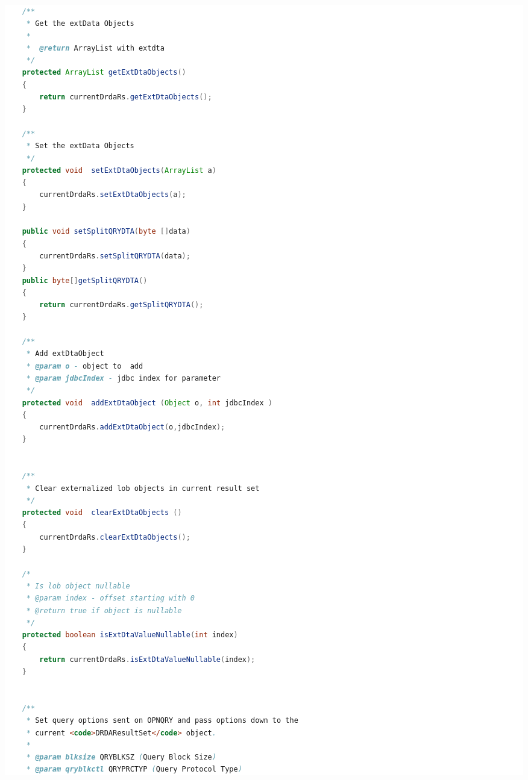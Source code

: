 ```java
	/**
	 * Get the extData Objects
	 *
	 *  @return ArrayList with extdta
	 */
	protected ArrayList getExtDtaObjects()
	{
		return currentDrdaRs.getExtDtaObjects();
	}

	/**
	 * Set the extData Objects
	 */
	protected void  setExtDtaObjects(ArrayList a)
	{
		currentDrdaRs.setExtDtaObjects(a);
	}

	public void setSplitQRYDTA(byte []data)
	{
		currentDrdaRs.setSplitQRYDTA(data);
	}
	public byte[]getSplitQRYDTA()
	{
		return currentDrdaRs.getSplitQRYDTA();
	}
	
   	/**
	 * Add extDtaObject
	 * @param o - object to  add
	 * @param jdbcIndex - jdbc index for parameter
	 */
	protected void  addExtDtaObject (Object o, int jdbcIndex )
	{
		currentDrdaRs.addExtDtaObject(o,jdbcIndex);
	}

	
	/**
	 * Clear externalized lob objects in current result set
	 */
	protected void  clearExtDtaObjects ()
	{
		currentDrdaRs.clearExtDtaObjects();
	}

	/*
	 * Is lob object nullable
	 * @param index - offset starting with 0
	 * @return true if object is nullable
	 */
	protected boolean isExtDtaValueNullable(int index)
	{
		return currentDrdaRs.isExtDtaValueNullable(index);
	}
	

	/**
	 * Set query options sent on OPNQRY and pass options down to the
	 * current <code>DRDAResultSet</code> object.
	 *
	 * @param blksize QRYBLKSZ (Query Block Size)
	 * @param qryblkctl QRYPRCTYP (Query Protocol Type)
```